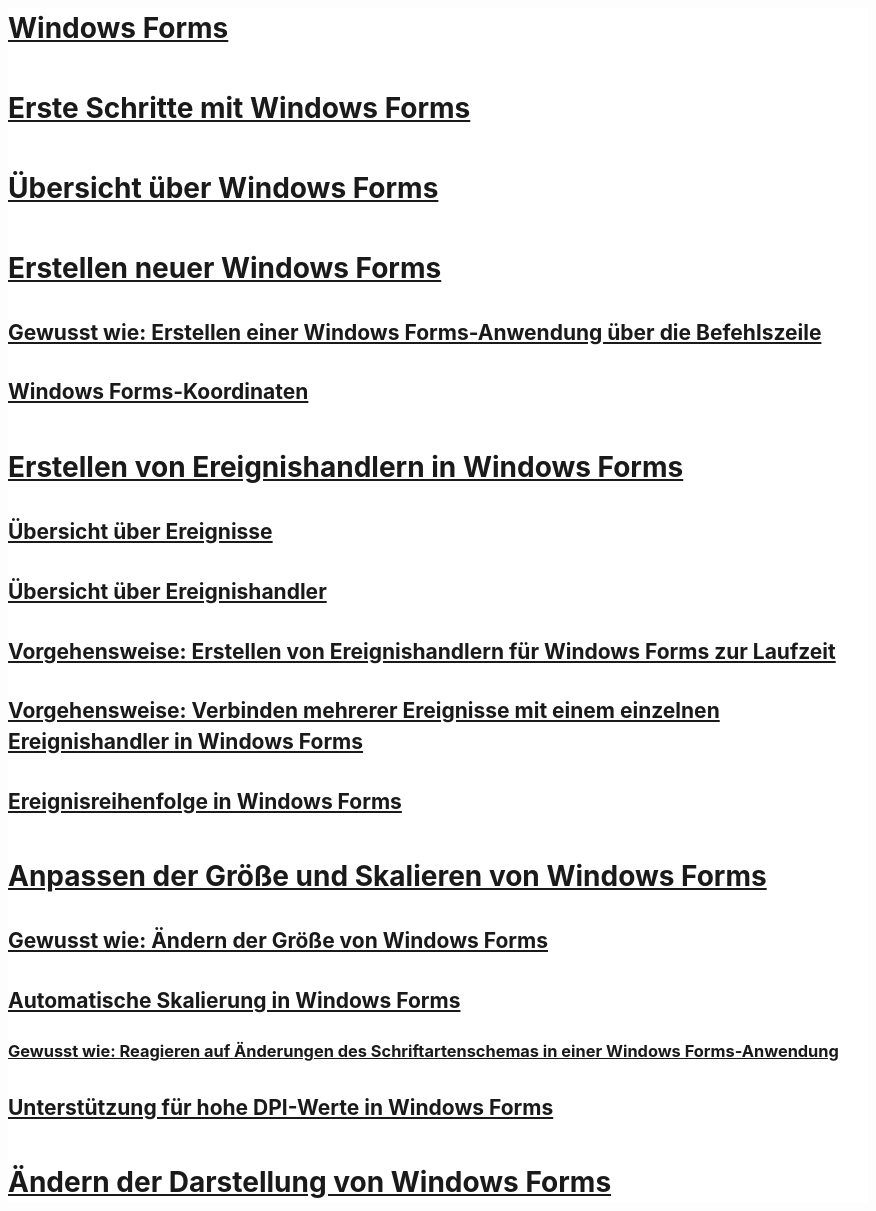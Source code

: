 # [Windows Forms](index.md)
# [Erste Schritte mit Windows Forms](getting-started-with-windows-forms.md)
# [Übersicht über Windows Forms](windows-forms-overview.md)
# [Erstellen neuer Windows Forms](creating-a-new-windows-form.md)
## [Gewusst wie: Erstellen einer Windows Forms-Anwendung über die Befehlszeile](how-to-create-a-windows-forms-application-from-the-command-line.md)
## [Windows Forms-Koordinaten](windows-forms-coordinates.md)
# [Erstellen von Ereignishandlern in Windows Forms](creating-event-handlers-in-windows-forms.md)
## [Übersicht über Ereignisse](events-overview-windows-forms.md)
## [Übersicht über Ereignishandler](event-handlers-overview-windows-forms.md)
## [Vorgehensweise: Erstellen von Ereignishandlern für Windows Forms zur Laufzeit](how-to-create-event-handlers-at-run-time-for-windows-forms.md)
## [Vorgehensweise: Verbinden mehrerer Ereignisse mit einem einzelnen Ereignishandler in Windows Forms](how-to-connect-multiple-events-to-a-single-event-handler-in-windows-forms.md)
## [Ereignisreihenfolge in Windows Forms](order-of-events-in-windows-forms.md)
# [Anpassen der Größe und Skalieren von Windows Forms](adjusting-the-size-and-scale-of-windows-forms.md)
## [Gewusst wie: Ändern der Größe von Windows Forms](how-to-resize-windows-forms.md)
## [Automatische Skalierung in Windows Forms](automatic-scaling-in-windows-forms.md)
### [Gewusst wie: Reagieren auf Änderungen des Schriftartenschemas in einer Windows Forms-Anwendung](how-to-respond-to-font-scheme-changes-in-a-windows-forms-application.md)
## [Unterstützung für hohe DPI-Werte in Windows Forms](high-dpi-support-in-windows-forms.md)
# [Ändern der Darstellung von Windows Forms](changing-the-appearance-of-windows-forms.md)